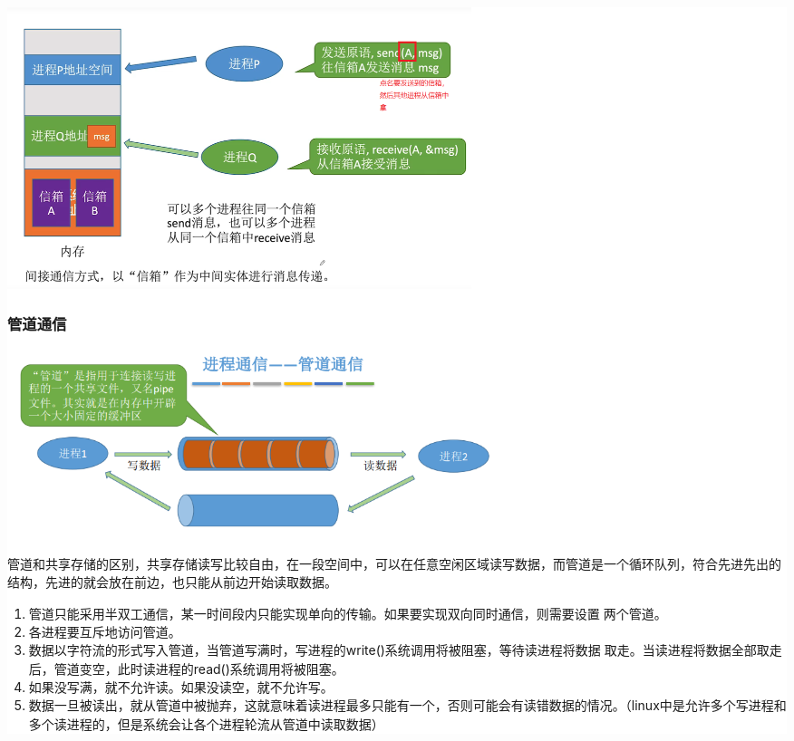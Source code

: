 <img src="img/image-20231114113923875.png" alt="image-20231114113923875" style="zoom:50%;" />

### 管道通信

<img src="img/image-20231114115305043.png" alt="image-20231114115305043" style="zoom: 67%;" />

管道和共享存储的区别，共享存储读写比较自由，在一段空间中，可以在任意空闲区域读写数据，而管道是一个循环队列，符合先进先出的结构，先进的就会放在前边，也只能从前边开始读取数据。

1. 管道只能采用半双工通信，某一时间段内只能实现单向的传输。如果要实现双向同时通信，则需要设置 两个管道。 
2. 各进程要互斥地访问管道。 
3. 数据以字符流的形式写入管道，当管道写满时，写进程的write()系统调用将被阻塞，等待读进程将数据 取走。当读进程将数据全部取走后，管道变空，此时读进程的read()系统调用将被阻塞。 
4. 如果没写满，就不允许读。如果没读空，就不允许写。 
5. 数据一旦被读出，就从管道中被抛弃，这就意味着读进程最多只能有一个，否则可能会有读错数据的情况。（linux中是允许多个写进程和多个读进程的，但是系统会让各个进程轮流从管道中读取数据）
